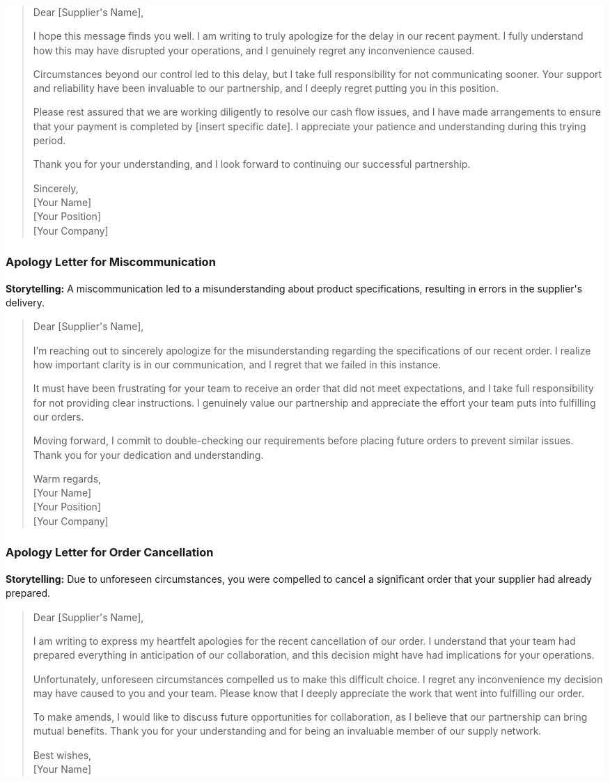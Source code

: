 > Dear [Supplier's Name],
>
> I hope this message finds you well. I am writing to truly apologize for the delay in our recent payment. I fully understand how this may have disrupted your operations, and I genuinely regret any inconvenience caused.
>
> Circumstances beyond our control led to this delay, but I take full responsibility for not communicating sooner. Your support and reliability have been invaluable to our partnership, and I deeply regret putting you in this position.
>
> Please rest assured that we are working diligently to resolve our cash flow issues, and I have made arrangements to ensure that your payment is completed by [insert specific date]. I appreciate your patience and understanding during this trying period.
>
> Thank you for your understanding, and I look forward to continuing our successful partnership.
>
> Sincerely,  
> [Your Name]  
> [Your Position]  
> [Your Company]  

### Apology Letter for Miscommunication

**Storytelling:** A miscommunication led to a misunderstanding about product specifications, resulting in errors in the supplier's delivery.

> Dear [Supplier's Name],
>
> I’m reaching out to sincerely apologize for the misunderstanding regarding the specifications of our recent order. I realize how important clarity is in our communication, and I regret that we failed in this instance.
>
> It must have been frustrating for your team to receive an order that did not meet expectations, and I take full responsibility for not providing clear instructions. I genuinely value our partnership and appreciate the effort your team puts into fulfilling our orders.
>
> Moving forward, I commit to double-checking our requirements before placing future orders to prevent similar issues. Thank you for your dedication and understanding.
>
> Warm regards,  
> [Your Name]  
> [Your Position]  
> [Your Company]

### Apology Letter for Order Cancellation

**Storytelling:** Due to unforeseen circumstances, you were compelled to cancel a significant order that your supplier had already prepared.

> Dear [Supplier's Name],
>
> I am writing to express my heartfelt apologies for the recent cancellation of our order. I understand that your team had prepared everything in anticipation of our collaboration, and this decision might have had implications for your operations.
>
> Unfortunately, unforeseen circumstances compelled us to make this difficult choice. I regret any inconvenience my decision may have caused to you and your team. Please know that I deeply appreciate the work that went into fulfilling our order.
>
> To make amends, I would like to discuss future opportunities for collaboration, as I believe that our partnership can bring mutual benefits. Thank you for your understanding and for being an invaluable member of our supply network.
>
> Best wishes,  
> [Your Name]  